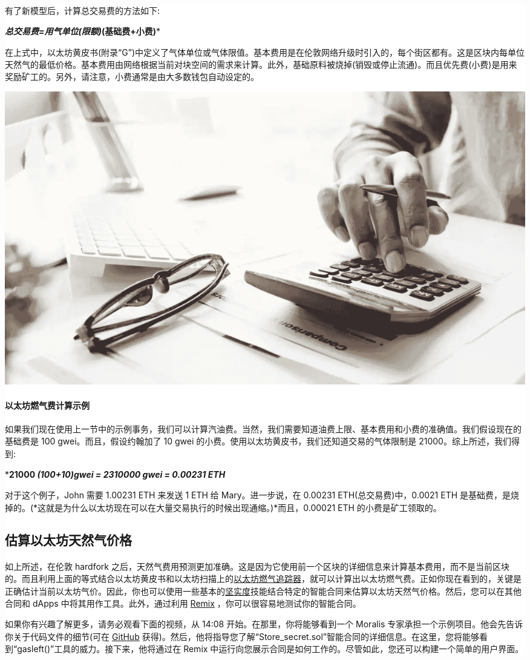 有了新模型后，计算总交易费的方法如下:

***总交易费=用气单位(限额)*(基础费+小费)***

在上式中，以太坊黄皮书(附录“G”)中定义了气体单位或气体限值。基本费用是在伦敦网络升级时引入的，每个街区都有。这是区块内每单位天然气的最低价格。基本费用由网络根据当前对块空间的需求来计算。此外，基础原料被烧掉(销毁或停止流通)。而且优先费(小费)是用来奖励矿工的。另外，请注意，小费通常是由大多数钱包自动设定的。

![](img/b1ebac4e28e304b358252f7944f05f53.png)

#### 以太坊燃气费计算示例

如果我们现在使用上一节中的示例事务，我们可以计算汽油费。当然，我们需要知道油费上限、基本费用和小费的准确值。我们假设现在的基础费是 100 gwei。而且，假设约翰加了 10 gwei 的小费。使用以太坊黄皮书，我们还知道交易的气体限制是 21000。综上所述，我们得到:

***21000 *(100+10)gwei = 2310000 gwei = 0.00231 ETH***

对于这个例子，John 需要 1.00231 ETH 来发送 1 ETH 给 Mary。进一步说，在 0.00231 ETH(总交易费)中，0.0021 ETH 是基础费，是烧掉的。(*这就是为什么以太坊现在可以在大量交易执行的时候出现通缩。)*而且，0.00021 ETH 的小费是矿工领取的。

## 估算以太坊天然气价格

如上所述，在伦敦 hardfork 之后，天然气费用预测更加准确。这是因为它使用前一个区块的详细信息来计算基本费用，而不是当前区块的。而且利用上面的等式结合以太坊黄皮书和以太坊扫描上的[以太坊燃气追踪器](https://etherscan.io/gastracker)，就可以计算出以太坊燃气费。正如你现在看到的，关键是正确估计当前以太坊气价。因此，你也可以使用一些基本的[坚实度](https://moralis.io/solidity-explained-what-is-solidity/)技能结合特定的智能合同来估算以太坊天然气价格。然后，您可以在其他合同和 dApps 中将其用作工具。此外，通过利用 [Remix](https://moralis.io/remix-explained-what-is-remix/) ，你可以很容易地测试你的智能合同。

如果你有兴趣了解更多，请务必观看下面的视频，从 14:08 开始。在那里，你将能够看到一个 Moralis 专家承担一个示例项目。他会先告诉你关于代码文件的细节(可在 [GitHub](https://github.com/DanielMoralisSamples/29_Gas_Full_Course) 获得)。然后，他将指导您了解“Store_secret.sol”智能合同的详细信息。在这里，您将能够看到“gasleft()”工具的威力。接下来，他将通过在 Remix 中运行向您展示合同是如何工作的。尽管如此，您还可以构建一个简单的用户界面。
